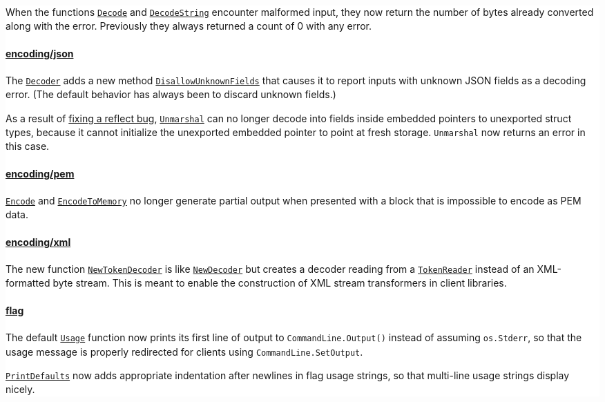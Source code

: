 When the functions
[`Decode`](/pkg/encoding/hex/#Decode)
and
[`DecodeString`](/pkg/encoding/hex/#DecodeString)
encounter malformed input,
they now return the number of bytes already converted
along with the error.
Previously they always returned a count of 0 with any error.

#### [encoding/json](/pkg/encoding/json/)

The [`Decoder`](/pkg/encoding/json/#Decoder)
adds a new method
[`DisallowUnknownFields`](/pkg/encoding/json/#Decoder.DisallowUnknownFields)
that causes it to report inputs with unknown JSON fields as a decoding error.
(The default behavior has always been to discard unknown fields.)

As a result of [fixing a reflect bug](#reflect),
[`Unmarshal`](/pkg/encoding/json/#Unmarshal)
can no longer decode into fields inside
embedded pointers to unexported struct types,
because it cannot initialize the unexported embedded pointer
to point at fresh storage.
`Unmarshal` now returns an error in this case.

#### [encoding/pem](/pkg/encoding/pem/)

[`Encode`](/pkg/encoding/pem/#Encode)
and
[`EncodeToMemory`](/pkg/encoding/pem/#EncodeToMemory)
no longer generate partial output when presented with a
block that is impossible to encode as PEM data.

#### [encoding/xml](/pkg/encoding/xml/)

The new function
[`NewTokenDecoder`](/pkg/encoding/xml/#NewTokenDecoder)
is like
[`NewDecoder`](/pkg/encoding/xml/#NewDecoder)
but creates a decoder reading from a [`TokenReader`](/pkg/encoding/xml/#TokenReader)
instead of an XML-formatted byte stream.
This is meant to enable the construction of XML stream transformers in client libraries.

#### [flag](/pkg/flag/)

The default
[`Usage`](/pkg/flag/#Usage) function now prints
its first line of output to
`CommandLine.Output()`
instead of assuming `os.Stderr`,
so that the usage message is properly redirected for
clients using `CommandLine.SetOutput`.

[`PrintDefaults`](/pkg/flag/#PrintDefaults) now
adds appropriate indentation after newlines in flag usage strings,
so that multi-line usage strings display nicely.
